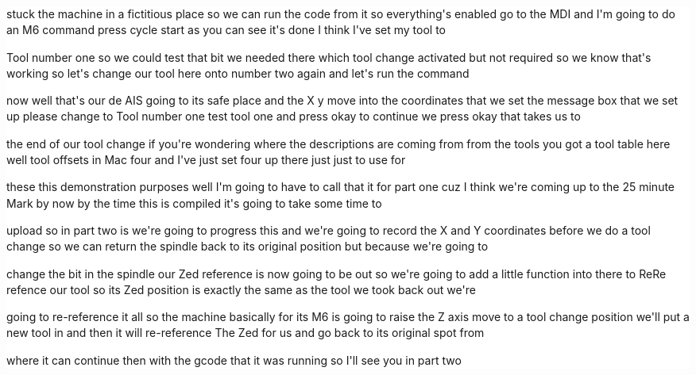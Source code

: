 stuck the machine in a fictitious place so we can run the code from it so everything's enabled go to the MDI and I'm going to do an M6 command press cycle start as you can see it's done I think I've set my tool to

Tool number one so we could test that bit we needed there which tool change activated but not required so we know that's working so let's change our tool here onto number two again and let's run the command

now well that's our de AIS going to its safe place and the X y move into the coordinates that we set the message box that we set up please change to Tool number one test tool one and press okay to continue we press okay that takes us to

the end of our tool change if you're wondering where the descriptions are coming from from the tools you got a tool table here well tool offsets in Mac four and I've just set four up there just just to use for

these this demonstration purposes well I'm going to have to call that it for part one cuz I think we're coming up to the 25 minute Mark by now by the time this is compiled it's going to take some time to

upload so in part two is we're going to progress this and we're going to record the X and Y coordinates before we do a tool change so we can return the spindle back to its original position but because we're going to

change the bit in the spindle our Zed reference is now going to be out so we're going to add a little function into there to ReRe refence our tool so its Zed position is exactly the same as the tool we took back out we're

going to re-reference it all so the machine basically for its M6 is going to raise the Z axis move to a tool change position we'll put a new tool in and then it will re-reference The Zed for us and go back to its original spot from

where it can continue then with the gcode that it was running so I'll see you in part two
